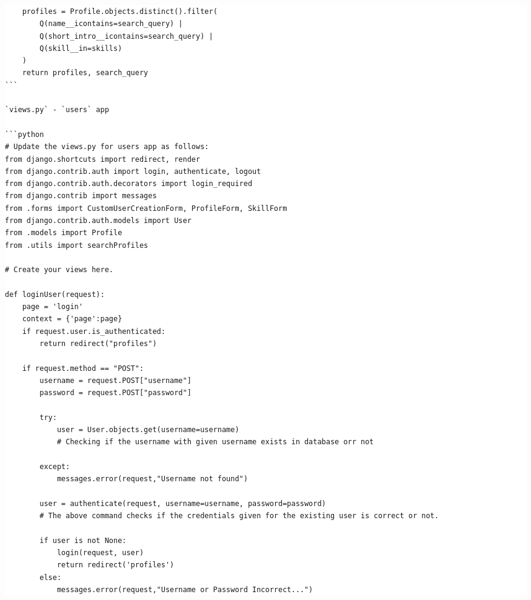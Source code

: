        profiles = Profile.objects.distinct().filter(
            Q(name__icontains=search_query) | 
            Q(short_intro__icontains=search_query) |
            Q(skill__in=skills)
        )
        return profiles, search_query
    ```

    `views.py` - `users` app

    ```python
    # Update the views.py for users app as follows:
    from django.shortcuts import redirect, render
    from django.contrib.auth import login, authenticate, logout
    from django.contrib.auth.decorators import login_required
    from django.contrib import messages
    from .forms import CustomUserCreationForm, ProfileForm, SkillForm
    from django.contrib.auth.models import User
    from .models import Profile
    from .utils import searchProfiles

    # Create your views here.

    def loginUser(request):
        page = 'login'
        context = {'page':page}
        if request.user.is_authenticated:
            return redirect("profiles")

        if request.method == "POST":
            username = request.POST["username"]
            password = request.POST["password"]

            try:
                user = User.objects.get(username=username)
                # Checking if the username with given username exists in database orr not

            except:
                messages.error(request,"Username not found")

            user = authenticate(request, username=username, password=password)
            # The above command checks if the credentials given for the existing user is correct or not.

            if user is not None:
                login(request, user)
                return redirect('profiles')
            else:
                messages.error(request,"Username or Password Incorrect...")

